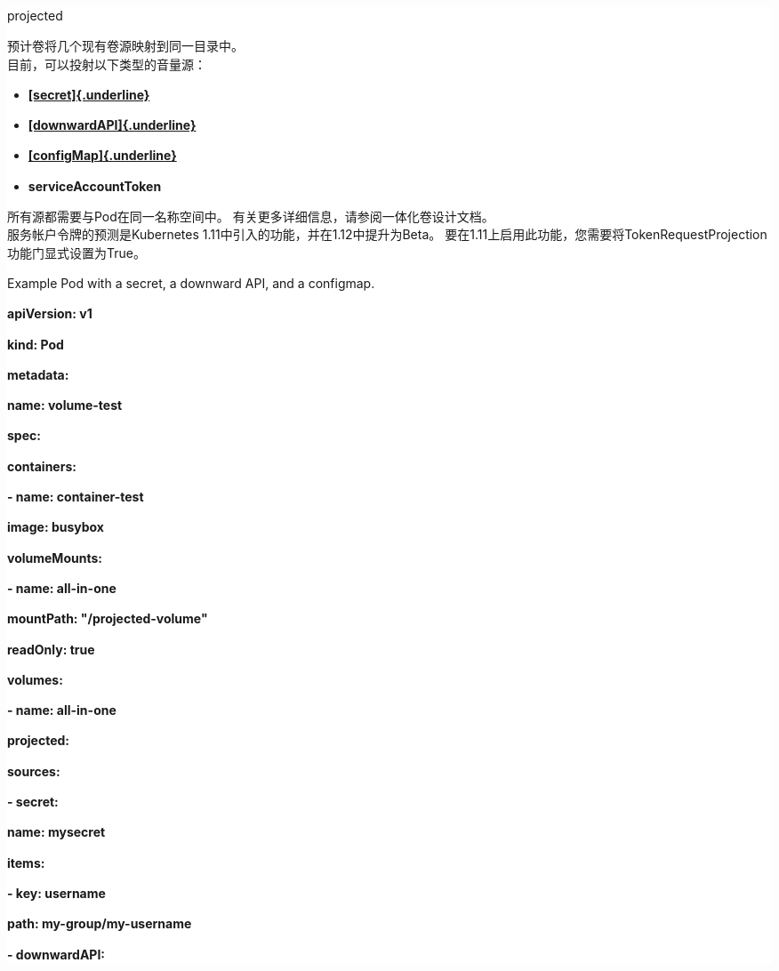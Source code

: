 projected

预计卷将几个现有卷源映射到同一目录中。\
目前，可以投射以下类型的音量源：

-   [**[secret]{.underline}**](https://kubernetes.io/docs/concepts/storage/volumes/#secret)

-   [**[downwardAPI]{.underline}**](https://kubernetes.io/docs/concepts/storage/volumes/#downwardapi)

-   [**[configMap]{.underline}**](https://kubernetes.io/docs/concepts/storage/volumes/#configmap)

-   **serviceAccountToken**

所有源都需要与Pod在同一名称空间中。
有关更多详细信息，请参阅一体化卷设计文档。\
服务帐户令牌的预测是Kubernetes 1.11中引入的功能，并在1.12中提升为Beta。
要在1.11上启用此功能，您需要将TokenRequestProjection功能门显式设置为True。

Example Pod with a secret, a downward API, and a configmap.

**apiVersion: v1**

**kind: Pod**

**metadata:**

**name: volume-test**

**spec:**

**containers:**

**- name: container-test**

**image: busybox**

**volumeMounts:**

**- name: all-in-one**

**mountPath: \"/projected-volume\"**

**readOnly: true**

**volumes:**

**- name: all-in-one**

**projected:**

**sources:**

**- secret:**

**name: mysecret**

**items:**

**- key: username**

**path: my-group/my-username**

**- downwardAPI:**
